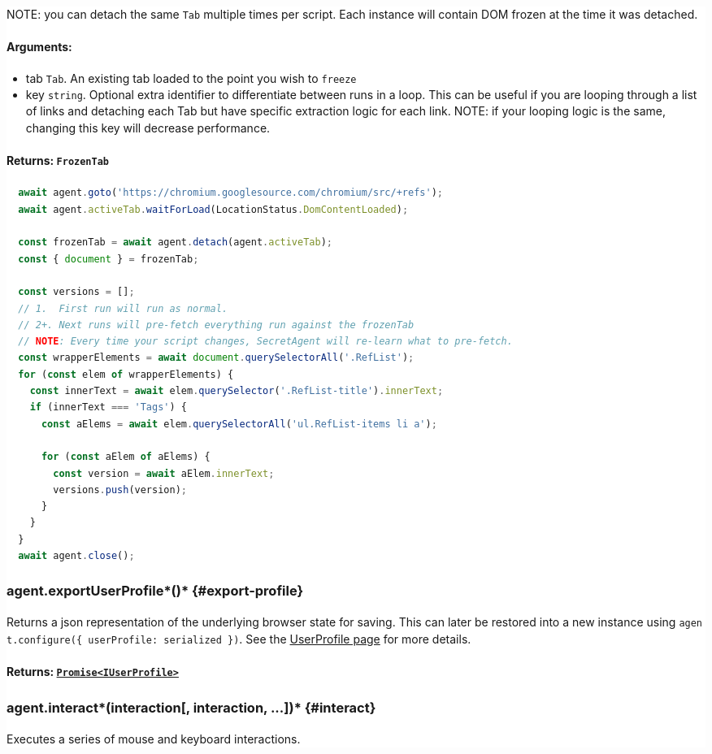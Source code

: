 NOTE: you can detach the same `Tab` multiple times per script. Each instance will contain DOM frozen at the time it was detached.

#### **Arguments**:

- tab `Tab`. An existing tab loaded to the point you wish to `freeze`
- key `string`. Optional extra identifier to differentiate between runs in a loop. This can be useful if you are looping through a list of links and detaching each Tab but have specific extraction logic for each link. NOTE: if your looping logic is the same, changing this key will decrease performance.

#### **Returns**: `FrozenTab`

```js
  await agent.goto('https://chromium.googlesource.com/chromium/src/+refs');
  await agent.activeTab.waitForLoad(LocationStatus.DomContentLoaded);

  const frozenTab = await agent.detach(agent.activeTab);
  const { document } = frozenTab;

  const versions = [];
  // 1.  First run will run as normal. 
  // 2+. Next runs will pre-fetch everything run against the frozenTab
  // NOTE: Every time your script changes, SecretAgent will re-learn what to pre-fetch.
  const wrapperElements = await document.querySelectorAll('.RefList');
  for (const elem of wrapperElements) {
    const innerText = await elem.querySelector('.RefList-title').innerText;
    if (innerText === 'Tags') {
      const aElems = await elem.querySelectorAll('ul.RefList-items li a');

      for (const aElem of aElems) {
        const version = await aElem.innerText;
        versions.push(version);
      }
    }
  }
  await agent.close();
```

### agent.exportUserProfile*()* {#export-profile}

Returns a json representation of the underlying browser state for saving. This can later be restored into a new instance using `agent.configure({ userProfile: serialized })`. See the [UserProfile page](/docs/advanced/user-profile) for more details.

#### **Returns**: [`Promise<IUserProfile>`](/docs/advanced/user-profile)

### agent.interact*(interaction\[, interaction, ...])* {#interact}

Executes a series of mouse and keyboard interactions.
